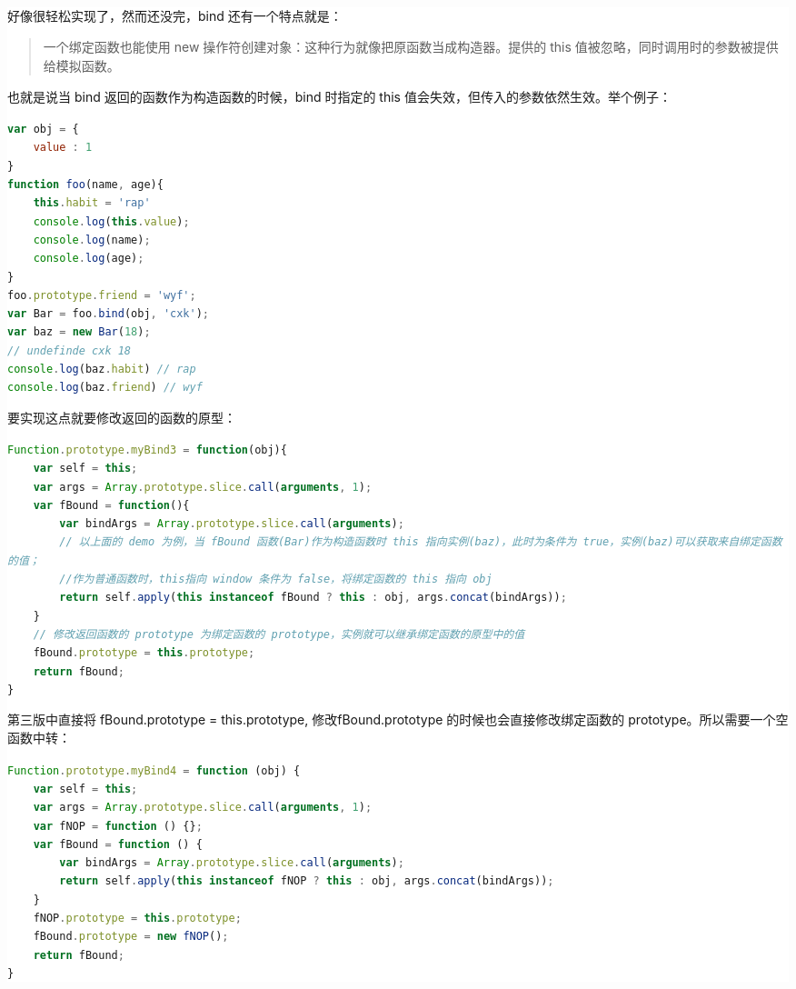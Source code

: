 好像很轻松实现了，然而还没完，bind 还有一个特点就是：

> 一个绑定函数也能使用 new 操作符创建对象：这种行为就像把原函数当成构造器。提供的 this 值被忽略，同时调用时的参数被提供给模拟函数。

也就是说当 bind 返回的函数作为构造函数的时候，bind 时指定的 this 值会失效，但传入的参数依然生效。举个例子：

```js
var obj = {
    value : 1
}
function foo(name, age){
    this.habit = 'rap'
    console.log(this.value);
    console.log(name);
    console.log(age);
}
foo.prototype.friend = 'wyf';
var Bar = foo.bind(obj, 'cxk');
var baz = new Bar(18);
// undefinde cxk 18
console.log(baz.habit) // rap
console.log(baz.friend) // wyf
```

要实现这点就要修改返回的函数的原型：

```js
Function.prototype.myBind3 = function(obj){
    var self = this;
    var args = Array.prototype.slice.call(arguments, 1);
    var fBound = function(){
        var bindArgs = Array.prototype.slice.call(arguments);
        // 以上面的 demo 为例，当 fBound 函数(Bar)作为构造函数时 this 指向实例(baz)，此时为条件为 true，实例(baz)可以获取来自绑定函数的值；
        //作为普通函数时，this指向 window 条件为 false，将绑定函数的 this 指向 obj
        return self.apply(this instanceof fBound ? this : obj, args.concat(bindArgs));
    }
    // 修改返回函数的 prototype 为绑定函数的 prototype，实例就可以继承绑定函数的原型中的值
    fBound.prototype = this.prototype;
    return fBound;
}
```

第三版中直接将 fBound.prototype = this.prototype, 修改fBound.prototype 的时候也会直接修改绑定函数的 prototype。所以需要一个空函数中转：

```js
Function.prototype.myBind4 = function (obj) {
    var self = this;
    var args = Array.prototype.slice.call(arguments, 1);
    var fNOP = function () {};
    var fBound = function () {
        var bindArgs = Array.prototype.slice.call(arguments);
        return self.apply(this instanceof fNOP ? this : obj, args.concat(bindArgs));
    }
    fNOP.prototype = this.prototype;
    fBound.prototype = new fNOP();
    return fBound;
}
```
